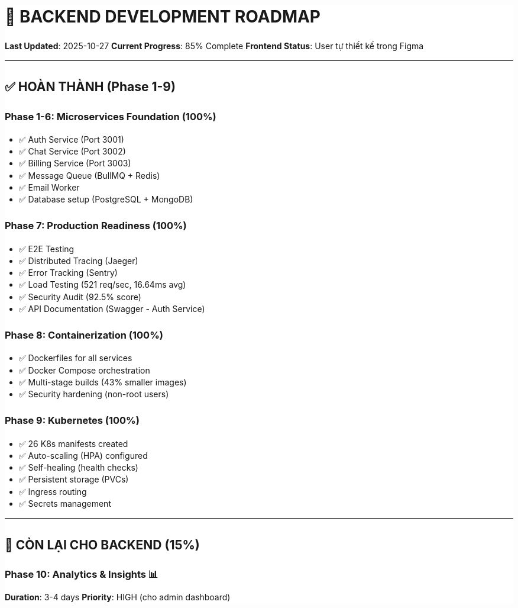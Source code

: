 # 🚀 BACKEND DEVELOPMENT ROADMAP

**Last Updated**: 2025-10-27
**Current Progress**: 85% Complete
**Frontend Status**: User tự thiết kế trong Figma

---

## ✅ HOÀN THÀNH (Phase 1-9)

### Phase 1-6: Microservices Foundation (100%)
- ✅ Auth Service (Port 3001)
- ✅ Chat Service (Port 3002)
- ✅ Billing Service (Port 3003)
- ✅ Message Queue (BullMQ + Redis)
- ✅ Email Worker
- ✅ Database setup (PostgreSQL + MongoDB)

### Phase 7: Production Readiness (100%)
- ✅ E2E Testing
- ✅ Distributed Tracing (Jaeger)
- ✅ Error Tracking (Sentry)
- ✅ Load Testing (521 req/sec, 16.64ms avg)
- ✅ Security Audit (92.5% score)
- ✅ API Documentation (Swagger - Auth Service)

### Phase 8: Containerization (100%)
- ✅ Dockerfiles for all services
- ✅ Docker Compose orchestration
- ✅ Multi-stage builds (43% smaller images)
- ✅ Security hardening (non-root users)

### Phase 9: Kubernetes (100%)
- ✅ 26 K8s manifests created
- ✅ Auto-scaling (HPA) configured
- ✅ Self-healing (health checks)
- ✅ Persistent storage (PVCs)
- ✅ Ingress routing
- ✅ Secrets management

---

## 🎯 CÒN LẠI CHO BACKEND (15%)

### Phase 10: Analytics & Insights 📊

**Duration**: 3-4 days
**Priority**: HIGH (cho admin dashboard)
